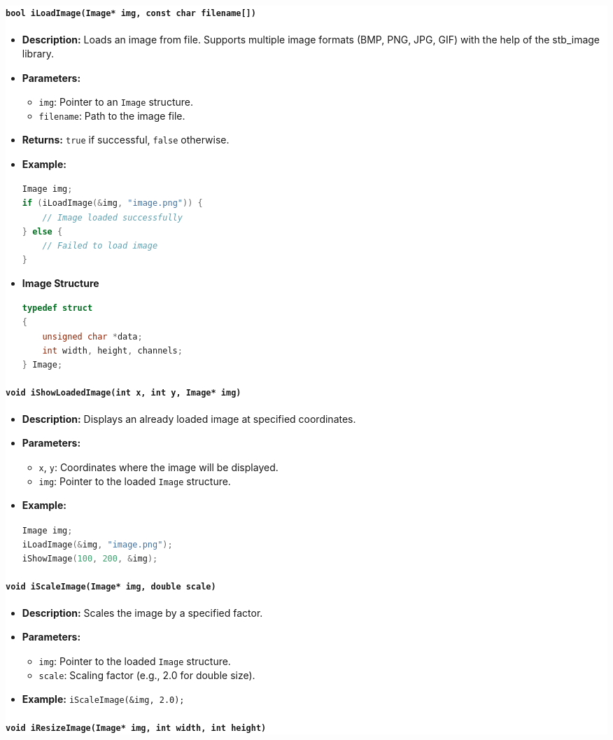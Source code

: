 #### `bool iLoadImage(Image* img, const char filename[])`

-   **Description:** Loads an image from file. Supports multiple image formats (BMP, PNG, JPG, GIF) with the help of the stb_image library.

-   **Parameters:**
    -   `img`: Pointer to an `Image` structure.
    -   `filename`: Path to the image file.
-   **Returns:** `true` if successful, `false` otherwise.
-   **Example:**
    ```cpp
    Image img;
    if (iLoadImage(&img, "image.png")) {
        // Image loaded successfully
    } else {
        // Failed to load image
    }
    ```
-   **Image Structure**
    ```cpp
    typedef struct
    {
        unsigned char *data;
        int width, height, channels;
    } Image;
    ```

#### `void iShowLoadedImage(int x, int y, Image* img)`

-   **Description:** Displays an already loaded image at specified coordinates.
-   **Parameters:**

    -   `x`, `y`: Coordinates where the image will be displayed.
    -   `img`: Pointer to the loaded `Image` structure.

-   **Example:**

    ```cpp
    Image img;
    iLoadImage(&img, "image.png");
    iShowImage(100, 200, &img);
    ```

#### `void iScaleImage(Image* img, double scale)`

-   **Description:** Scales the image by a specified factor.
-   **Parameters:**

    -   `img`: Pointer to the loaded `Image` structure.
    -   `scale`: Scaling factor (e.g., 2.0 for double size).

-   **Example:** `iScaleImage(&img, 2.0);`

#### `void iResizeImage(Image* img, int width, int height)`
